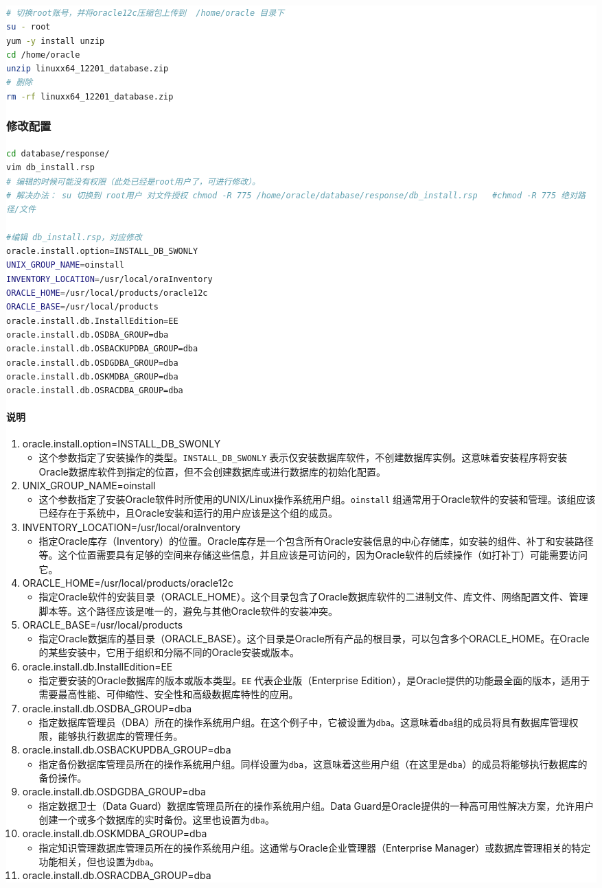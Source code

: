 ```sh
# 切换root账号，并将oracle12c压缩包上传到  /home/oracle 目录下
su - root
yum -y install unzip
cd /home/oracle
unzip linuxx64_12201_database.zip
# 删除
rm -rf linuxx64_12201_database.zip
```

### 修改配置

```sh
cd database/response/
vim db_install.rsp
# 编辑的时候可能没有权限（此处已经是root用户了，可进行修改）。
# 解决办法： su 切换到 root用户 对文件授权 chmod -R 775 /home/oracle/database/response/db_install.rsp   #chmod -R 775 绝对路径/文件

#编辑 db_install.rsp，对应修改
oracle.install.option=INSTALL_DB_SWONLY
UNIX_GROUP_NAME=oinstall
INVENTORY_LOCATION=/usr/local/oraInventory
ORACLE_HOME=/usr/local/products/oracle12c
ORACLE_BASE=/usr/local/products
oracle.install.db.InstallEdition=EE
oracle.install.db.OSDBA_GROUP=dba
oracle.install.db.OSBACKUPDBA_GROUP=dba
oracle.install.db.OSDGDBA_GROUP=dba
oracle.install.db.OSKMDBA_GROUP=dba
oracle.install.db.OSRACDBA_GROUP=dba

```

#### 说明

1. oracle.install.option=INSTALL_DB_SWONLY
   - 这个参数指定了安装操作的类型。`INSTALL_DB_SWONLY` 表示仅安装数据库软件，不创建数据库实例。这意味着安装程序将安装Oracle数据库软件到指定的位置，但不会创建数据库或进行数据库的初始化配置。
2. UNIX_GROUP_NAME=oinstall
   - 这个参数指定了安装Oracle软件时所使用的UNIX/Linux操作系统用户组。`oinstall` 组通常用于Oracle软件的安装和管理。该组应该已经存在于系统中，且Oracle安装和运行的用户应该是这个组的成员。
3. INVENTORY_LOCATION=/usr/local/oraInventory
   - 指定Oracle库存（Inventory）的位置。Oracle库存是一个包含所有Oracle安装信息的中心存储库，如安装的组件、补丁和安装路径等。这个位置需要具有足够的空间来存储这些信息，并且应该是可访问的，因为Oracle软件的后续操作（如打补丁）可能需要访问它。
4. ORACLE_HOME=/usr/local/products/oracle12c
   - 指定Oracle软件的安装目录（ORACLE_HOME）。这个目录包含了Oracle数据库软件的二进制文件、库文件、网络配置文件、管理脚本等。这个路径应该是唯一的，避免与其他Oracle软件的安装冲突。
5. ORACLE_BASE=/usr/local/products
   - 指定Oracle数据库的基目录（ORACLE_BASE）。这个目录是Oracle所有产品的根目录，可以包含多个ORACLE_HOME。在Oracle的某些安装中，它用于组织和分隔不同的Oracle安装或版本。
6. oracle.install.db.InstallEdition=EE
   - 指定要安装的Oracle数据库的版本或版本类型。`EE` 代表企业版（Enterprise Edition），是Oracle提供的功能最全面的版本，适用于需要最高性能、可伸缩性、安全性和高级数据库特性的应用。
7. oracle.install.db.OSDBA_GROUP=dba
   - 指定数据库管理员（DBA）所在的操作系统用户组。在这个例子中，它被设置为`dba`。这意味着`dba`组的成员将具有数据库管理权限，能够执行数据库的管理任务。
8. oracle.install.db.OSBACKUPDBA_GROUP=dba
   - 指定备份数据库管理员所在的操作系统用户组。同样设置为`dba`，这意味着这些用户组（在这里是`dba`）的成员将能够执行数据库的备份操作。
9. oracle.install.db.OSDGDBA_GROUP=dba
   - 指定数据卫士（Data Guard）数据库管理员所在的操作系统用户组。Data Guard是Oracle提供的一种高可用性解决方案，允许用户创建一个或多个数据库的实时备份。这里也设置为`dba`。
10. oracle.install.db.OSKMDBA_GROUP=dba
    - 指定知识管理数据库管理员所在的操作系统用户组。这通常与Oracle企业管理器（Enterprise Manager）或数据库管理相关的特定功能相关，但也设置为`dba`。
11. oracle.install.db.OSRACDBA_GROUP=dba